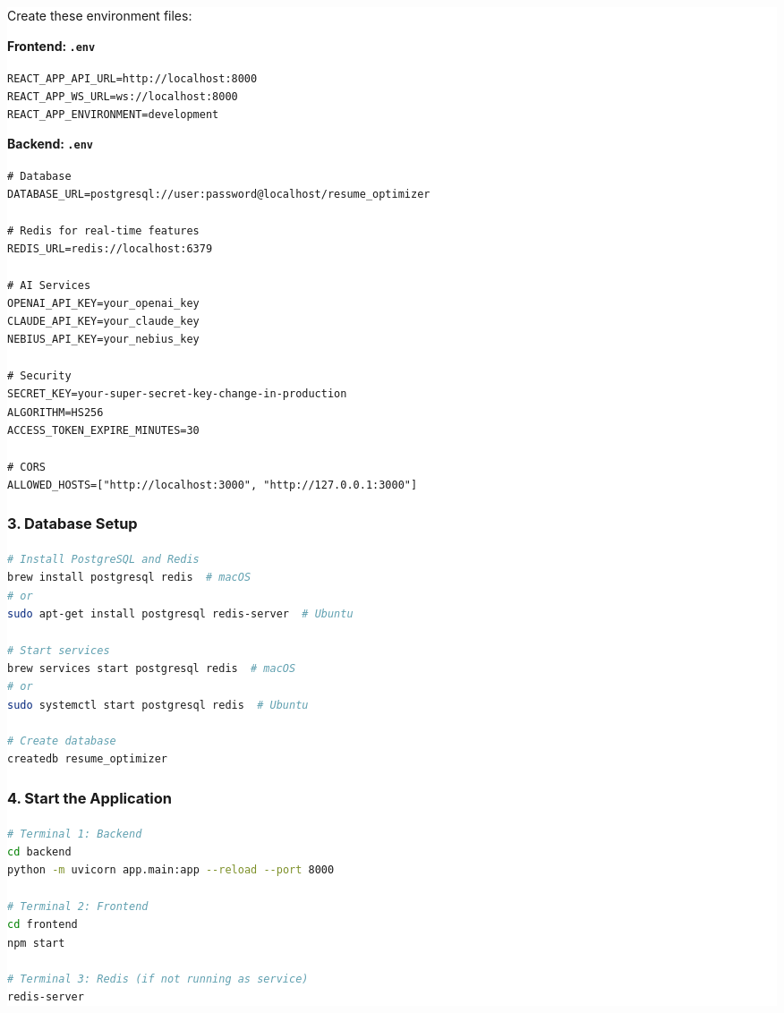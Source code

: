 Create these environment files:

**Frontend: `.env`**
```env
REACT_APP_API_URL=http://localhost:8000
REACT_APP_WS_URL=ws://localhost:8000
REACT_APP_ENVIRONMENT=development
```

**Backend: `.env`**
```env
# Database
DATABASE_URL=postgresql://user:password@localhost/resume_optimizer

# Redis for real-time features
REDIS_URL=redis://localhost:6379

# AI Services
OPENAI_API_KEY=your_openai_key
CLAUDE_API_KEY=your_claude_key
NEBIUS_API_KEY=your_nebius_key

# Security
SECRET_KEY=your-super-secret-key-change-in-production
ALGORITHM=HS256
ACCESS_TOKEN_EXPIRE_MINUTES=30

# CORS
ALLOWED_HOSTS=["http://localhost:3000", "http://127.0.0.1:3000"]
```

### 3. Database Setup

```bash
# Install PostgreSQL and Redis
brew install postgresql redis  # macOS
# or
sudo apt-get install postgresql redis-server  # Ubuntu

# Start services
brew services start postgresql redis  # macOS
# or
sudo systemctl start postgresql redis  # Ubuntu

# Create database
createdb resume_optimizer
```

### 4. Start the Application

```bash
# Terminal 1: Backend
cd backend
python -m uvicorn app.main:app --reload --port 8000

# Terminal 2: Frontend  
cd frontend
npm start

# Terminal 3: Redis (if not running as service)
redis-server
```

